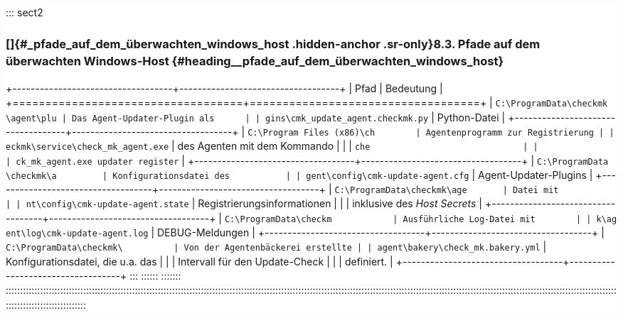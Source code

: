 ::: sect2
### []{#_pfade_auf_dem_überwachten_windows_host .hidden-anchor .sr-only}8.3. Pfade auf dem überwachten Windows-Host {#heading__pfade_auf_dem_überwachten_windows_host}

+-----------------------------------+-----------------------------------+
| Pfad                              | Bedeutung                         |
+===================================+===================================+
| `C:\ProgramData\checkmk\agent\plu | Das Agent-Updater-Plugin als      |
| gins\cmk_update_agent.checkmk.py` | Python-Datei                      |
+-----------------------------------+-----------------------------------+
| `C:\Program Files (x86)\ch        | Agentenprogramm zur Registrierung |
| eckmk\service\check_mk_agent.exe` | des Agenten mit dem Kommando      |
|                                   | `che                              |
|                                   | ck_mk_agent.exe updater register` |
+-----------------------------------+-----------------------------------+
| `C:\ProgramData\checkmk\a         | Konfigurationsdatei des           |
| gent\config\cmk-update-agent.cfg` | Agent-Updater-Plugins             |
+-----------------------------------+-----------------------------------+
| `C:\ProgramData\checkmk\age       | Datei mit                         |
| nt\config\cmk-update-agent.state` | Registrierungsinformationen       |
|                                   | inklusive des *Host Secrets*      |
+-----------------------------------+-----------------------------------+
| `C:\ProgramData\checkm            | Ausführliche Log-Datei mit        |
| k\agent\log\cmk-update-agent.log` | DEBUG-Meldungen                   |
+-----------------------------------+-----------------------------------+
| `C:\ProgramData\checkmk\          | Von der Agentenbäckerei erstellte |
| agent\bakery\check_mk.bakery.yml` | Konfigurationsdatei, die u.a. das |
|                                   | Intervall für den Update-Check    |
|                                   | definiert.                        |
+-----------------------------------+-----------------------------------+
:::
::::::
:::::::
:::::::::::::::::::::::::::::::::::::::::::::::::::::::::::::::::::::::::::::::::::::::::::::::::::::::::::::::::::::::::::::::::::::::::::::::::::::::::::::::::::::::::::::::::::::::::::::::::::::::::::::::::::::::::::::::::::::::::::::::::
